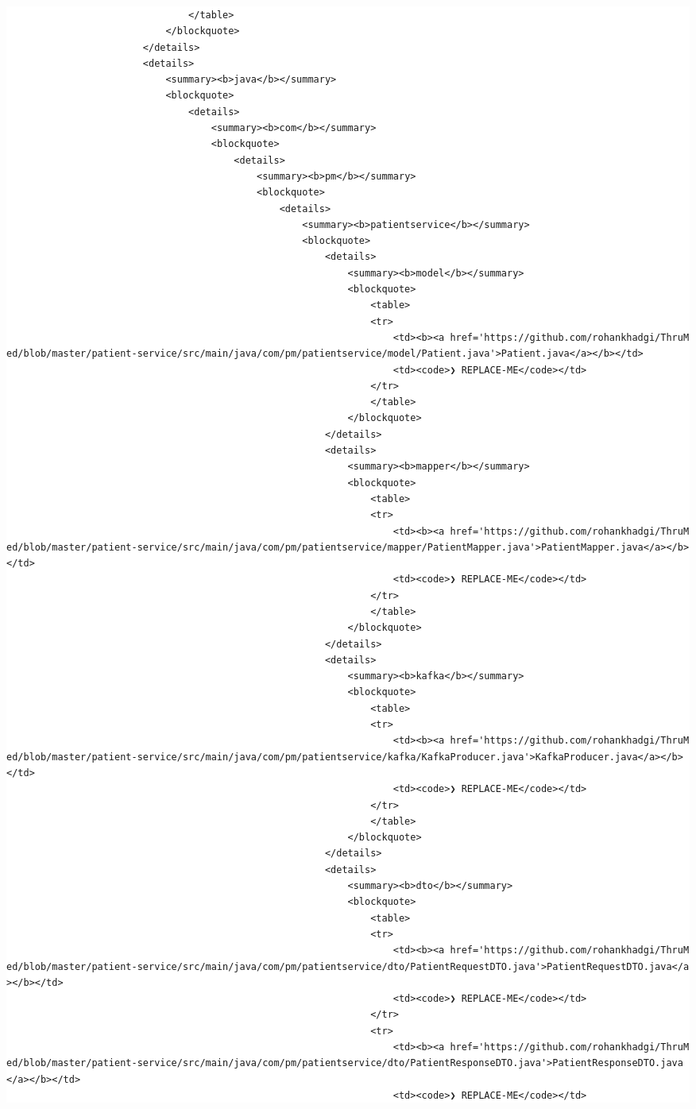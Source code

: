 									</table>
								</blockquote>
							</details>
							<details>
								<summary><b>java</b></summary>
								<blockquote>
									<details>
										<summary><b>com</b></summary>
										<blockquote>
											<details>
												<summary><b>pm</b></summary>
												<blockquote>
													<details>
														<summary><b>patientservice</b></summary>
														<blockquote>
															<details>
																<summary><b>model</b></summary>
																<blockquote>
																	<table>
																	<tr>
																		<td><b><a href='https://github.com/rohankhadgi/ThruMed/blob/master/patient-service/src/main/java/com/pm/patientservice/model/Patient.java'>Patient.java</a></b></td>
																		<td><code>❯ REPLACE-ME</code></td>
																	</tr>
																	</table>
																</blockquote>
															</details>
															<details>
																<summary><b>mapper</b></summary>
																<blockquote>
																	<table>
																	<tr>
																		<td><b><a href='https://github.com/rohankhadgi/ThruMed/blob/master/patient-service/src/main/java/com/pm/patientservice/mapper/PatientMapper.java'>PatientMapper.java</a></b></td>
																		<td><code>❯ REPLACE-ME</code></td>
																	</tr>
																	</table>
																</blockquote>
															</details>
															<details>
																<summary><b>kafka</b></summary>
																<blockquote>
																	<table>
																	<tr>
																		<td><b><a href='https://github.com/rohankhadgi/ThruMed/blob/master/patient-service/src/main/java/com/pm/patientservice/kafka/KafkaProducer.java'>KafkaProducer.java</a></b></td>
																		<td><code>❯ REPLACE-ME</code></td>
																	</tr>
																	</table>
																</blockquote>
															</details>
															<details>
																<summary><b>dto</b></summary>
																<blockquote>
																	<table>
																	<tr>
																		<td><b><a href='https://github.com/rohankhadgi/ThruMed/blob/master/patient-service/src/main/java/com/pm/patientservice/dto/PatientRequestDTO.java'>PatientRequestDTO.java</a></b></td>
																		<td><code>❯ REPLACE-ME</code></td>
																	</tr>
																	<tr>
																		<td><b><a href='https://github.com/rohankhadgi/ThruMed/blob/master/patient-service/src/main/java/com/pm/patientservice/dto/PatientResponseDTO.java'>PatientResponseDTO.java</a></b></td>
																		<td><code>❯ REPLACE-ME</code></td>